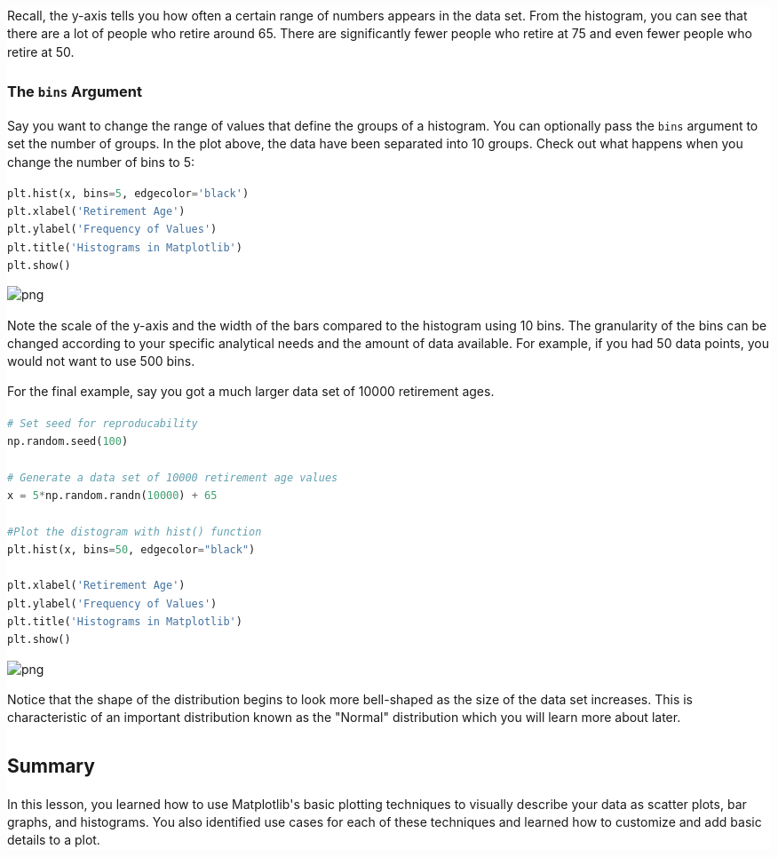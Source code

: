 

Recall, the y-axis tells you how often a certain range of numbers appears in the data set. From the histogram, you can see that there are a lot of people who retire around 65. There are significantly fewer people who retire at 75 and even fewer people who retire at 50. 

### The `bins` Argument
Say you want to change the range of values that define the groups of a histogram. You can optionally pass the `bins` argument to set the number of groups. In the plot above, the data have been separated into 10 groups. Check out what happens when you change the number of bins to 5:


```python
plt.hist(x, bins=5, edgecolor='black')
plt.xlabel('Retirement Age')
plt.ylabel('Frequency of Values')
plt.title('Histograms in Matplotlib')
plt.show()
```


    
![png](index_files/index_16_0.png)
    


Note the scale of the y-axis and the width of the bars compared to the histogram using 10 bins. The granularity of the bins can be changed according to your specific analytical needs and the amount of data available. For example, if you had 50 data points, you would not want to use 500 bins.  

For the final example, say you got a much larger data set of 10000 retirement ages.


```python
# Set seed for reproducability
np.random.seed(100)

# Generate a data set of 10000 retirement age values
x = 5*np.random.randn(10000) + 65

#Plot the distogram with hist() function
plt.hist(x, bins=50, edgecolor="black")

plt.xlabel('Retirement Age')
plt.ylabel('Frequency of Values')
plt.title('Histograms in Matplotlib')
plt.show()
```


    
![png](index_files/index_18_0.png)
    


Notice that the shape of the distribution begins to look more bell-shaped as the size of the data set increases. This is characteristic of an important distribution known as the "Normal" distribution which you will learn more about later.


## Summary

In this lesson, you learned how to use Matplotlib's basic plotting techniques to visually describe your data as scatter plots, bar graphs, and histograms. You also identified use cases for each of these techniques and learned how to customize and add basic details to a plot. 
